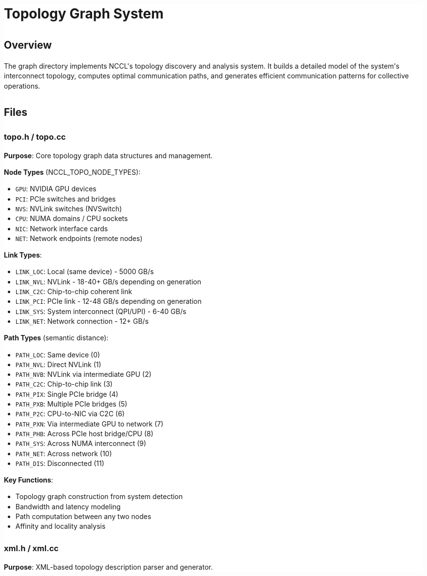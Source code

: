 # Topology Graph System

## Overview
The graph directory implements NCCL's topology discovery and analysis system. It builds a detailed model of the system's interconnect topology, computes optimal communication paths, and generates efficient communication patterns for collective operations.

## Files

### topo.h / topo.cc
**Purpose**: Core topology graph data structures and management.

**Node Types** (NCCL_TOPO_NODE_TYPES):
- `GPU`: NVIDIA GPU devices
- `PCI`: PCIe switches and bridges
- `NVS`: NVLink switches (NVSwitch)
- `CPU`: NUMA domains / CPU sockets
- `NIC`: Network interface cards
- `NET`: Network endpoints (remote nodes)

**Link Types**:
- `LINK_LOC`: Local (same device) - 5000 GB/s
- `LINK_NVL`: NVLink - 18-40+ GB/s depending on generation
- `LINK_C2C`: Chip-to-chip coherent link
- `LINK_PCI`: PCIe link - 12-48 GB/s depending on generation
- `LINK_SYS`: System interconnect (QPI/UPI) - 6-40 GB/s
- `LINK_NET`: Network connection - 12+ GB/s

**Path Types** (semantic distance):
- `PATH_LOC`: Same device (0)
- `PATH_NVL`: Direct NVLink (1)
- `PATH_NVB`: NVLink via intermediate GPU (2)
- `PATH_C2C`: Chip-to-chip link (3)
- `PATH_PIX`: Single PCIe bridge (4)
- `PATH_PXB`: Multiple PCIe bridges (5)
- `PATH_P2C`: CPU-to-NIC via C2C (6)
- `PATH_PXN`: Via intermediate GPU to network (7)
- `PATH_PHB`: Across PCIe host bridge/CPU (8)
- `PATH_SYS`: Across NUMA interconnect (9)
- `PATH_NET`: Across network (10)
- `PATH_DIS`: Disconnected (11)

**Key Functions**:
- Topology graph construction from system detection
- Bandwidth and latency modeling
- Path computation between any two nodes
- Affinity and locality analysis

### xml.h / xml.cc
**Purpose**: XML-based topology description parser and generator.
